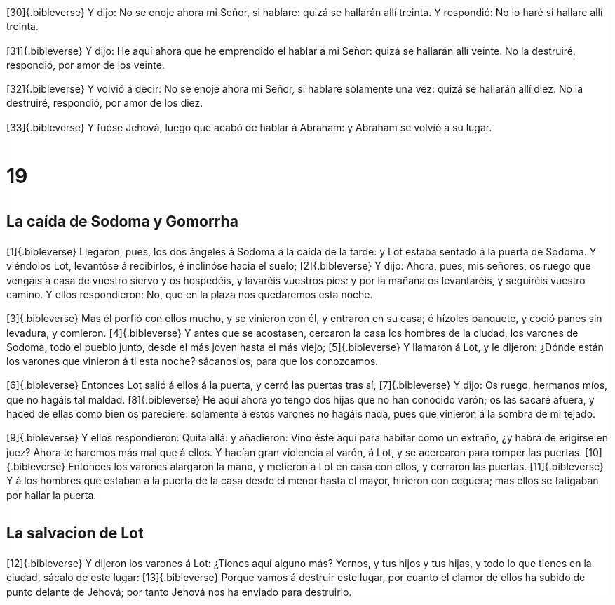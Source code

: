  
[30]{.bibleverse} Y dijo: No se enoje ahora mi Señor, si hablare: quizá se hallarán allí treinta. Y respondió: No lo haré si hallare allí treinta.

 
[31]{.bibleverse} Y dijo: He aquí ahora que he emprendido el hablar á mi Señor: quizá se hallarán allí veinte. No la destruiré, respondió, por amor de los veinte.

 
[32]{.bibleverse} Y volvió á decir: No se enoje ahora mi Señor, si hablare solamente una vez: quizá se hallarán allí diez. No la destruiré, respondió, por amor de los diez.

 
[33]{.bibleverse} Y fuése Jehová, luego que acabó de hablar á Abraham: y Abraham se volvió á su lugar. 

# 19 
## La caída de Sodoma y Gomorrha
[1]{.bibleverse} Llegaron, pues, los dos ángeles á Sodoma á la caída de la tarde: y Lot estaba sentado á la puerta de Sodoma. Y viéndolos Lot, levantóse á recibirlos, é inclinóse hacia el suelo; 
[2]{.bibleverse} Y dijo: Ahora, pues, mis señores, os ruego que vengáis á casa de vuestro siervo y os hospedéis, y lavaréis vuestros pies: y por la mañana os levantaréis, y seguiréis vuestro camino. Y ellos respondieron: No, que en la plaza nos quedaremos esta noche.

 
[3]{.bibleverse} Mas él porfió con ellos mucho, y se vinieron con él, y entraron en su casa; é hízoles banquete, y coció panes sin levadura, y comieron. 
[4]{.bibleverse} Y antes que se acostasen, cercaron la casa los hombres de la ciudad, los varones de Sodoma, todo el pueblo junto, desde el más joven hasta el más viejo; 
[5]{.bibleverse} Y llamaron á Lot, y le dijeron: ¿Dónde están los varones que vinieron á ti esta noche? sácanoslos, para que los conozcamos.

 
[6]{.bibleverse} Entonces Lot salió á ellos á la puerta, y cerró las puertas tras sí, 
[7]{.bibleverse} Y dijo: Os ruego, hermanos míos, que no hagáis tal maldad. 
[8]{.bibleverse} He aquí ahora yo tengo dos hijas que no han conocido varón; os las sacaré afuera, y haced de ellas como bien os pareciere: solamente á estos varones no hagáis nada, pues que vinieron á la sombra de mi tejado.

 
[9]{.bibleverse} Y ellos respondieron: Quita allá: y añadieron: Vino éste aquí para habitar como un extraño, ¿y habrá de erigirse en juez? Ahora te haremos más mal que á ellos. Y hacían gran violencia al varón, á Lot, y se acercaron para romper las puertas. 
[10]{.bibleverse} Entonces los varones alargaron la mano, y metieron á Lot en casa con ellos, y cerraron las puertas. 
[11]{.bibleverse} Y á los hombres que estaban á la puerta de la casa desde el menor hasta el mayor, hirieron con ceguera; mas ellos se fatigaban por hallar la puerta.

## La salvacion de Lot
 
[12]{.bibleverse} Y dijeron los varones á Lot: ¿Tienes aquí alguno más? Yernos, y tus hijos y tus hijas, y todo lo que tienes en la ciudad, sácalo de este lugar: 
[13]{.bibleverse} Porque vamos á destruir este lugar, por cuanto el clamor de ellos ha subido de punto delante de Jehová; por tanto Jehová nos ha enviado para destruirlo.
